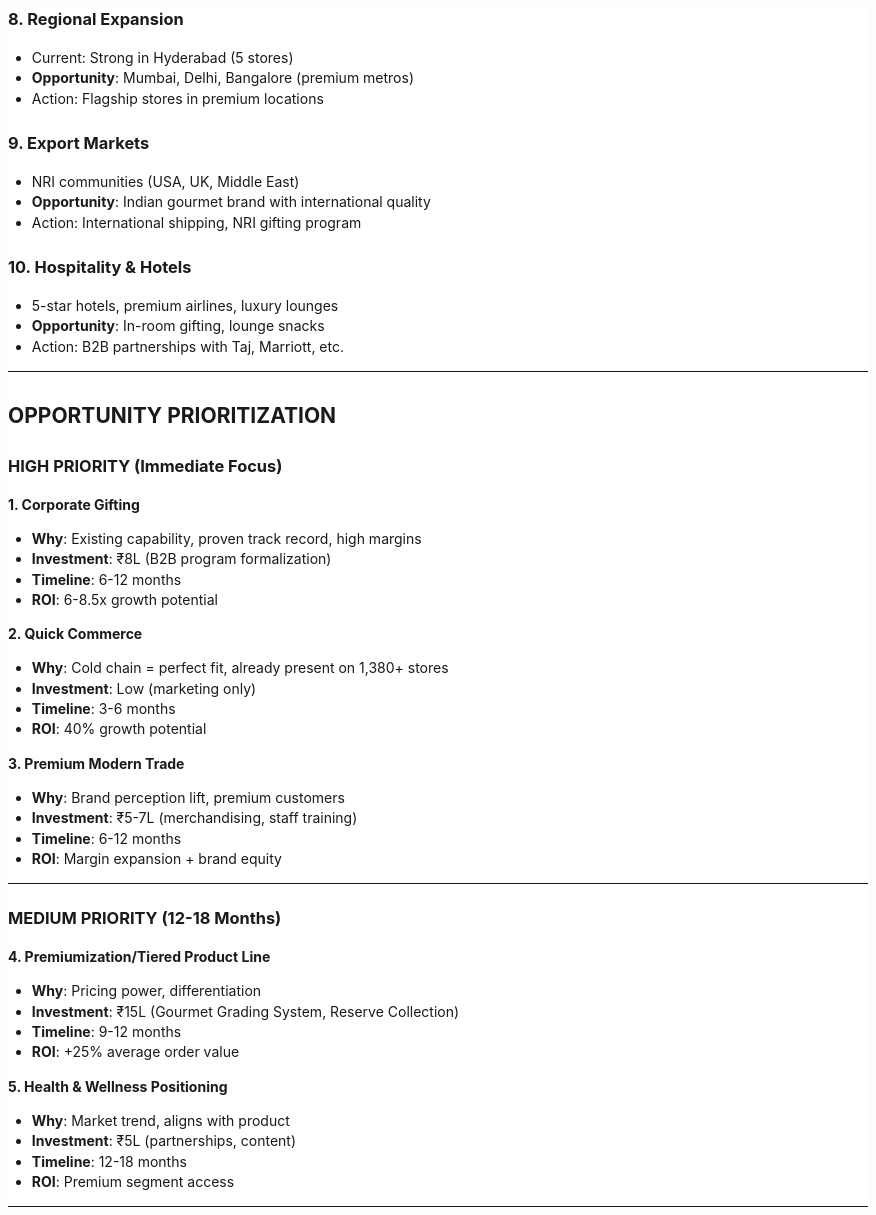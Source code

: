 ### 8. Regional Expansion
- Current: Strong in Hyderabad (5 stores)
- **Opportunity**: Mumbai, Delhi, Bangalore (premium metros)
- Action: Flagship stores in premium locations

### 9. Export Markets
- NRI communities (USA, UK, Middle East)
- **Opportunity**: Indian gourmet brand with international quality
- Action: International shipping, NRI gifting program

### 10. Hospitality & Hotels
- 5-star hotels, premium airlines, luxury lounges
- **Opportunity**: In-room gifting, lounge snacks
- Action: B2B partnerships with Taj, Marriott, etc.

---

## OPPORTUNITY PRIORITIZATION

### HIGH PRIORITY (Immediate Focus)

**1. Corporate Gifting** 
- **Why**: Existing capability, proven track record, high margins
- **Investment**: ₹8L (B2B program formalization)
- **Timeline**: 6-12 months
- **ROI**: 6-8.5x growth potential

**2. Quick Commerce** 
- **Why**: Cold chain = perfect fit, already present on 1,380+ stores
- **Investment**: Low (marketing only)
- **Timeline**: 3-6 months
- **ROI**: 40% growth potential

**3. Premium Modern Trade** 
- **Why**: Brand perception lift, premium customers
- **Investment**: ₹5-7L (merchandising, staff training)
- **Timeline**: 6-12 months
- **ROI**: Margin expansion + brand equity

---

### MEDIUM PRIORITY (12-18 Months)

**4. Premiumization/Tiered Product Line** 
- **Why**: Pricing power, differentiation
- **Investment**: ₹15L (Gourmet Grading System, Reserve Collection)
- **Timeline**: 9-12 months
- **ROI**: +25% average order value

**5. Health & Wellness Positioning** 
- **Why**: Market trend, aligns with product
- **Investment**: ₹5L (partnerships, content)
- **Timeline**: 12-18 months
- **ROI**: Premium segment access

---
